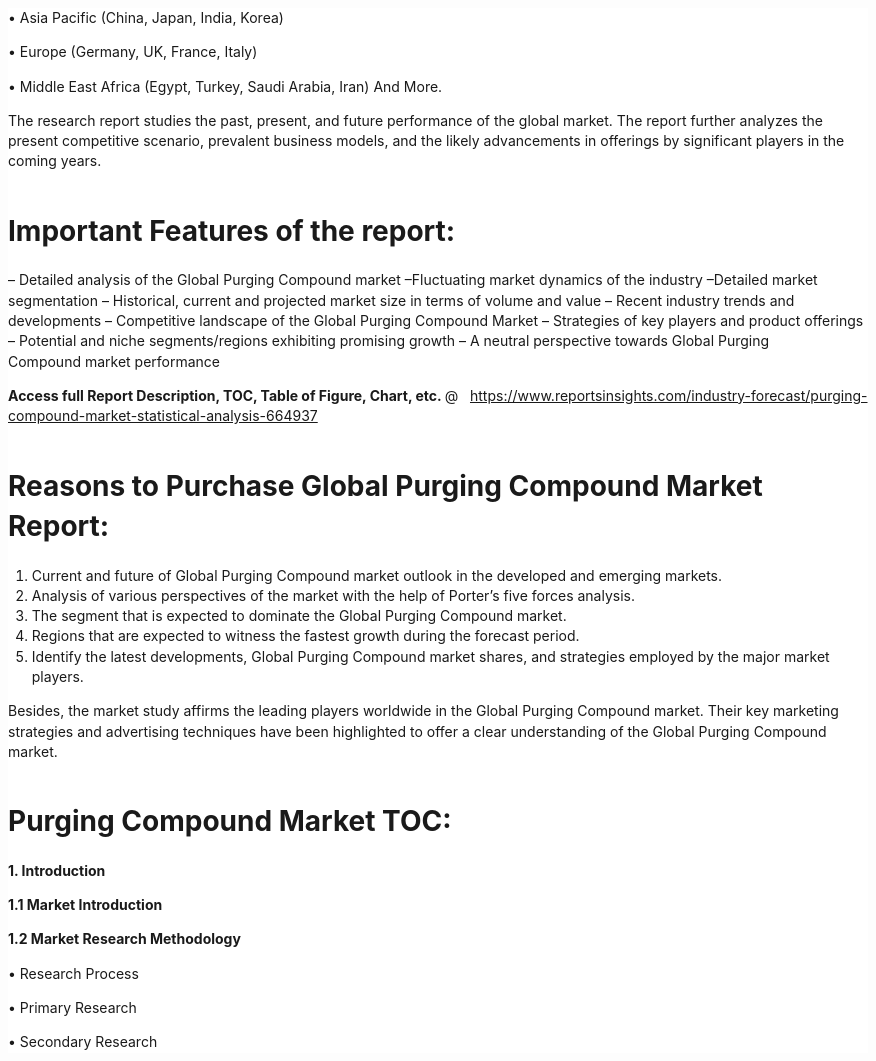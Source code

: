 • Asia Pacific (China, Japan, India, Korea)

• Europe (Germany, UK, France, Italy)

• Middle East Africa (Egypt, Turkey, Saudi Arabia, Iran) And More.

The research report studies the past, present, and future performance of the global market. The report further analyzes the present competitive scenario, prevalent business models, and the likely advancements in offerings by significant players in the coming years.

# <strong>Important Features of the report:</strong>
– Detailed analysis of the Global Purging Compound market
–Fluctuating market dynamics of the industry
–Detailed market segmentation
– Historical, current and projected market size in terms of volume and value
– Recent industry trends and developments
– Competitive landscape of the Global Purging Compound Market
– Strategies of key players and product offerings
– Potential and niche segments/regions exhibiting promising growth
– A neutral perspective towards Global Purging Compound market performance

<strong>Access full Report Description, TOC, Table of Figure, Chart, etc. </strong>@   <a href=https://www.reportsinsights.com/industry-forecast/purging-compound-market-statistical-analysis-664937 style=color:#0000ff;>https://www.reportsinsights.com/industry-forecast/purging-compound-market-statistical-analysis-664937</a>

# <strong>Reasons to Purchase Global Purging Compound Market Report:</strong>
1. Current and future of Global Purging Compound market outlook in the developed and emerging markets.
2. Analysis of various perspectives of the market with the help of Porter’s five forces analysis.
3. The segment that is expected to dominate the Global Purging Compound market.
4. Regions that are expected to witness the fastest growth during the forecast period.
5. Identify the latest developments, Global Purging Compound market shares, and strategies employed by the major market players.

Besides, the market study affirms the leading players worldwide in the Global Purging Compound market. Their key marketing strategies and advertising techniques have been highlighted to offer a clear understanding of the Global Purging Compound market.

# <strong>Purging Compound Market TOC:</strong>

<strong>1. Introduction</strong>

<strong>1.1 Market Introduction</strong>

<strong>1.2 Market Research Methodology</strong>

• Research Process

• Primary Research

• Secondary Research
